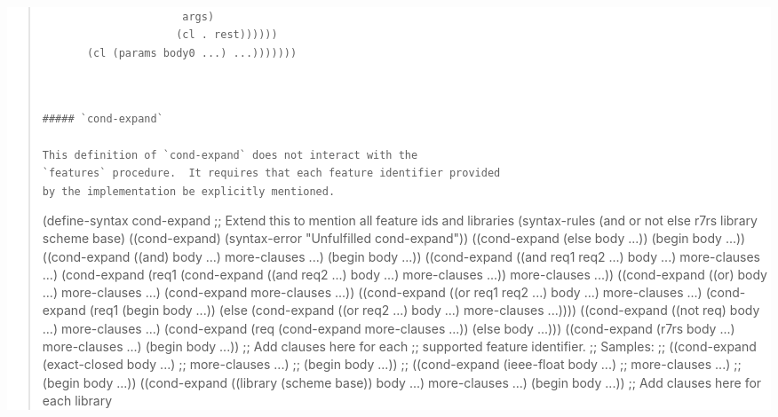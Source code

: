 >                           args)
>                          (cl . rest))))))
>            (cl (params body0 ...) ...)))))))
> ````
> 
> 
> ##### `cond-expand`
> 
> This definition of `cond-expand` does not interact with the
> `features` procedure.  It requires that each feature identifier provided
> by the implementation be explicitly mentioned.
> 
> ````
> (define-syntax cond-expand
>   ;; Extend this to mention all feature ids and libraries
>   (syntax-rules (and or not else r7rs library scheme base)
>     ((cond-expand)
>      (syntax-error "Unfulfilled cond-expand"))
>     ((cond-expand (else body ...))
>      (begin body ...))
>     ((cond-expand ((and) body ...) more-clauses ...)
>      (begin body ...))
>     ((cond-expand ((and req1 req2 ...) body ...)
>                   more-clauses ...)
>      (cond-expand
>        (req1
>          (cond-expand
>            ((and req2 ...) body ...)
>            more-clauses ...))
>        more-clauses ...))
>     ((cond-expand ((or) body ...) more-clauses ...)
>      (cond-expand more-clauses ...))
>     ((cond-expand ((or req1 req2 ...) body ...)
>                   more-clauses ...)
>      (cond-expand
>        (req1
>         (begin body ...))
>        (else
>         (cond-expand
>            ((or req2 ...) body ...)
>            more-clauses ...))))
>     ((cond-expand ((not req) body ...)
>                   more-clauses ...)
>      (cond-expand
>        (req
>          (cond-expand more-clauses ...))
>        (else body ...)))
>     ((cond-expand (r7rs body ...)
>                   more-clauses ...)
>        (begin body ...))
>     ;; Add clauses here for each
>     ;; supported feature identifier.
>     ;; Samples:
>     ;; ((cond-expand (exact-closed body ...)
>     ;;               more-clauses ...)
>     ;;   (begin body ...))
>     ;; ((cond-expand (ieee-float body ...)
>     ;;               more-clauses ...)
>     ;;   (begin body ...))
>     ((cond-expand ((library (scheme base))
>                    body ...)
>                   more-clauses ...)
>       (begin body ...))
>     ;; Add clauses here for each library